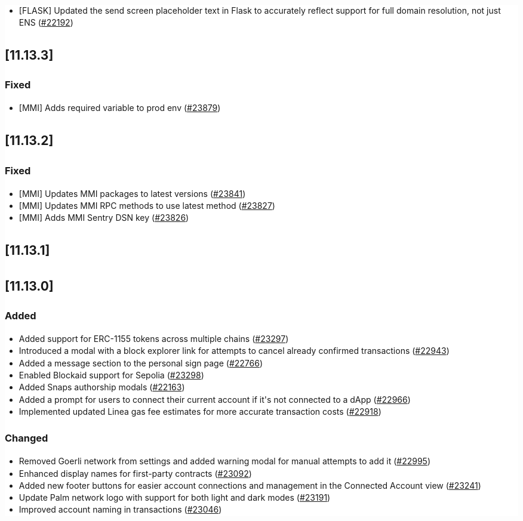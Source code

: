 - [FLASK] Updated the send screen placeholder text in Flask to accurately reflect support for full domain resolution, not just ENS ([#22192](https://github.com/BlockStar/metamask-extension/pull/22192))

## [11.13.3]
### Fixed
- [MMI] Adds required variable to prod env ([#23879](https://github.com/BlockStar/metamask-extension/pull/23879))

## [11.13.2]
### Fixed
- [MMI] Updates MMI packages to latest versions ([#23841](https://github.com/BlockStar/metamask-extension/pull/23841))
- [MMI] Updates MMI RPC methods to use latest method ([#23827](https://github.com/BlockStar/metamask-extension/pull/23827))
- [MMI] Adds MMI Sentry DSN key ([#23826](https://github.com/BlockStar/metamask-extension/pull/23826))

## [11.13.1]

## [11.13.0]
### Added
- Added support for ERC-1155 tokens across multiple chains ([#23297](https://github.com/BlockStar/metamask-extension/pull/23297))
- Introduced a modal with a block explorer link for attempts to cancel already confirmed transactions ([#22943](https://github.com/BlockStar/metamask-extension/pull/22943))
- Added a message section to the personal sign page ([#22766](https://github.com/BlockStar/metamask-extension/pull/22766))
- Enabled Blockaid support for Sepolia ([#23298](https://github.com/BlockStar/metamask-extension/pull/23298))
- Added Snaps authorship modals ([#22163](https://github.com/BlockStar/metamask-extension/pull/22163))
- Added a prompt for users to connect their current account if it's not connected to a dApp ([#22966](https://github.com/BlockStar/metamask-extension/pull/22966))
- Implemented updated Linea gas fee estimates for more accurate transaction costs ([#22918](https://github.com/BlockStar/metamask-extension/pull/22918))

### Changed
- Removed Goerli network from settings and added warning modal for manual attempts to add it ([#22995](https://github.com/BlockStar/metamask-extension/pull/22995))
- Enhanced display names for first-party contracts ([#23092](https://github.com/BlockStar/metamask-extension/pull/23092))
- Added new footer buttons for easier account connections and management in the Connected Account view ([#23241](https://github.com/BlockStar/metamask-extension/pull/23241))
- Update Palm network logo with support for both light and dark modes ([#23191](https://github.com/BlockStar/metamask-extension/pull/23191))
- Improved account naming in transactions ([#23046](https://github.com/BlockStar/metamask-extension/pull/23046))
